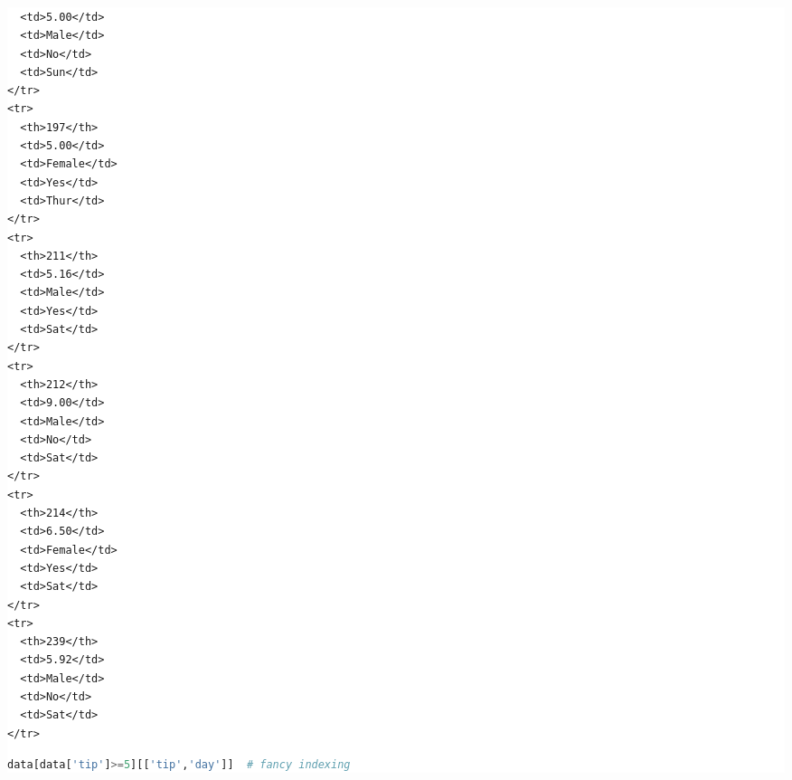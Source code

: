       <td>5.00</td>
      <td>Male</td>
      <td>No</td>
      <td>Sun</td>
    </tr>
    <tr>
      <th>197</th>
      <td>5.00</td>
      <td>Female</td>
      <td>Yes</td>
      <td>Thur</td>
    </tr>
    <tr>
      <th>211</th>
      <td>5.16</td>
      <td>Male</td>
      <td>Yes</td>
      <td>Sat</td>
    </tr>
    <tr>
      <th>212</th>
      <td>9.00</td>
      <td>Male</td>
      <td>No</td>
      <td>Sat</td>
    </tr>
    <tr>
      <th>214</th>
      <td>6.50</td>
      <td>Female</td>
      <td>Yes</td>
      <td>Sat</td>
    </tr>
    <tr>
      <th>239</th>
      <td>5.92</td>
      <td>Male</td>
      <td>No</td>
      <td>Sat</td>
    </tr>
  </tbody>
</table>
</div>




```python
data[data['tip']>=5][['tip','day']]  # fancy indexing
```




<div>
<style scoped>
    .dataframe tbody tr th:only-of-type {
        vertical-align: middle;
    }
